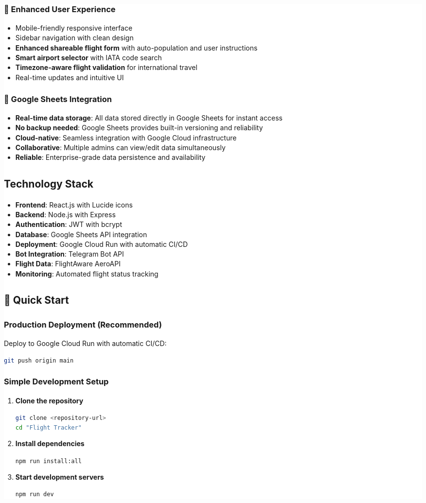 ### 📱 Enhanced User Experience
- Mobile-friendly responsive interface
- Sidebar navigation with clean design
- **Enhanced shareable flight form** with auto-population and user instructions
- **Smart airport selector** with IATA code search
- **Timezone-aware flight validation** for international travel
- Real-time updates and intuitive UI

### 💾 Google Sheets Integration
- **Real-time data storage**: All data stored directly in Google Sheets for instant access
- **No backup needed**: Google Sheets provides built-in versioning and reliability
- **Cloud-native**: Seamless integration with Google Cloud infrastructure
- **Collaborative**: Multiple admins can view/edit data simultaneously
- **Reliable**: Enterprise-grade data persistence and availability

## Technology Stack

- **Frontend**: React.js with Lucide icons
- **Backend**: Node.js with Express
- **Authentication**: JWT with bcrypt
- **Database**: Google Sheets API integration
- **Deployment**: Google Cloud Run with automatic CI/CD
- **Bot Integration**: Telegram Bot API
- **Flight Data**: FlightAware AeroAPI
- **Monitoring**: Automated flight status tracking

## 🚀 Quick Start

### Production Deployment (Recommended)

Deploy to Google Cloud Run with automatic CI/CD:
```bash
git push origin main
```

### Simple Development Setup

1. **Clone the repository**
   ```bash
   git clone <repository-url>
   cd "Flight Tracker"
   ```

2. **Install dependencies**
   ```bash
   npm run install:all
   ```

3. **Start development servers**
   ```bash
   npm run dev
   ```
